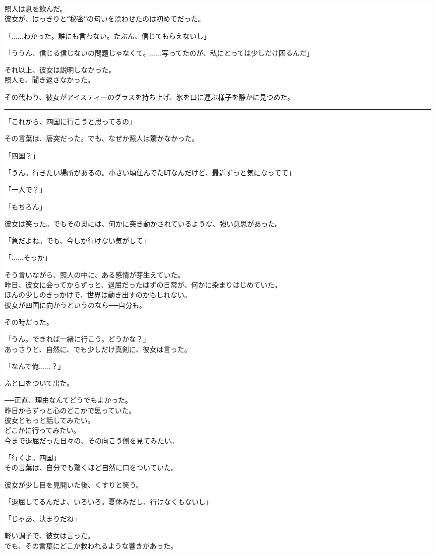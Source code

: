 照人は息を飲んだ。  
彼女が、はっきりと“秘密”の匂いを漂わせたのは初めてだった。

「……わかった。誰にも言わない。たぶん、信じてもらえないし」

「ううん、信じる信じないの問題じゃなくて。……写ってたのが、私にとっては少しだけ困るんだ」

それ以上、彼女は説明しなかった。  
照人も、聞き返さなかった。

その代わり、彼女がアイスティーのグラスを持ち上げ、氷を口に運ぶ様子を静かに見つめた。

* * *

「これから、四国に行こうと思ってるの」

その言葉は、唐突だった。でも、なぜか照人は驚かなかった。

「四国？」

「うん。行きたい場所があるの。小さい頃住んでた町なんだけど、最近ずっと気になってて」

「一人で？」

「もちろん」

彼女は笑った。でもその奥には、何かに突き動かされているような、強い意思があった。

「急だよね。でも、今しか行けない気がして」

「……そっか」

そう言いながら、照人の中に、ある感情が芽生えていた。  
昨日、彼女に会ってからずっと、退屈だったはずの日常が、何かに染まりはじめていた。  
ほんの少しのきっかけで、世界は動き出すのかもしれない。  
彼女が四国に向かうというのなら──自分も。

その時だった。

「うん。できれば一緒に行こう。どうかな？」  
あっさりと、自然に、でも少しだけ真剣に、彼女は言った。

「なんで俺……？」

ふと口をついて出た。

──正直、理由なんてどうでもよかった。  
昨日からずっと心のどこかで思っていた。  
彼女ともっと話してみたい。  
どこかに行ってみたい。  
今まで退屈だった日々の、その向こう側を見てみたい。

「行くよ。四国」  
その言葉は、自分でも驚くほど自然に口をついていた。

彼女が少し目を見開いた後、くすりと笑う。

「退屈してるんだよ、いろいろ。夏休みだし、行けなくもないし」

「じゃあ、決まりだね」

軽い調子で、彼女は言った。  
でも、その言葉にどこか救われるような響きがあった。
